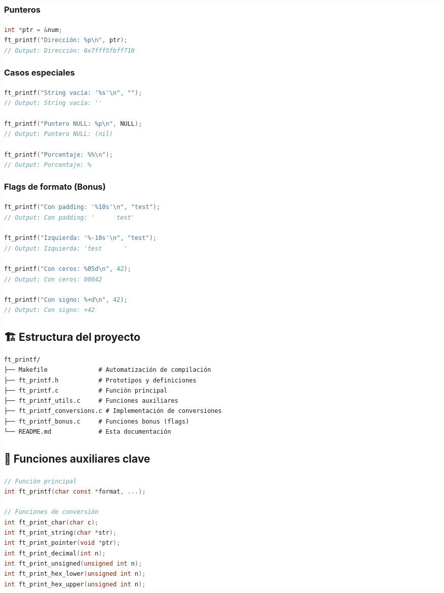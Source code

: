 ### Punteros
```c
int *ptr = &num;
ft_printf("Dirección: %p\n", ptr);
// Output: Dirección: 0x7fff5fbff710
```

### Casos especiales
```c
ft_printf("String vacía: '%s'\n", "");
// Output: String vacía: ''

ft_printf("Puntero NULL: %p\n", NULL);
// Output: Puntero NULL: (nil)

ft_printf("Porcentaje: %%\n");
// Output: Porcentaje: %
```

### Flags de formato (Bonus)
```c
ft_printf("Con padding: '%10s'\n", "test");
// Output: Con padding: '      test'

ft_printf("Izquierda: '%-10s'\n", "test");
// Output: Izquierda: 'test      '

ft_printf("Con ceros: %05d\n", 42);
// Output: Con ceros: 00042

ft_printf("Con signo: %+d\n", 42);
// Output: Con signo: +42
```

## 🏗️ Estructura del proyecto

```
ft_printf/
├── Makefile              # Automatización de compilación
├── ft_printf.h           # Prototipos y definiciones
├── ft_printf.c           # Función principal
├── ft_printf_utils.c     # Funciones auxiliares
├── ft_printf_conversions.c # Implementación de conversiones
├── ft_printf_bonus.c     # Funciones bonus (flags)
└── README.md             # Esta documentación
```

## 🔧 Funciones auxiliares clave

```c
// Función principal
int ft_printf(char const *format, ...);

// Funciones de conversión
int ft_print_char(char c);
int ft_print_string(char *str);
int ft_print_pointer(void *ptr);
int ft_print_decimal(int n);
int ft_print_unsigned(unsigned int n);
int ft_print_hex_lower(unsigned int n);
int ft_print_hex_upper(unsigned int n);
```
